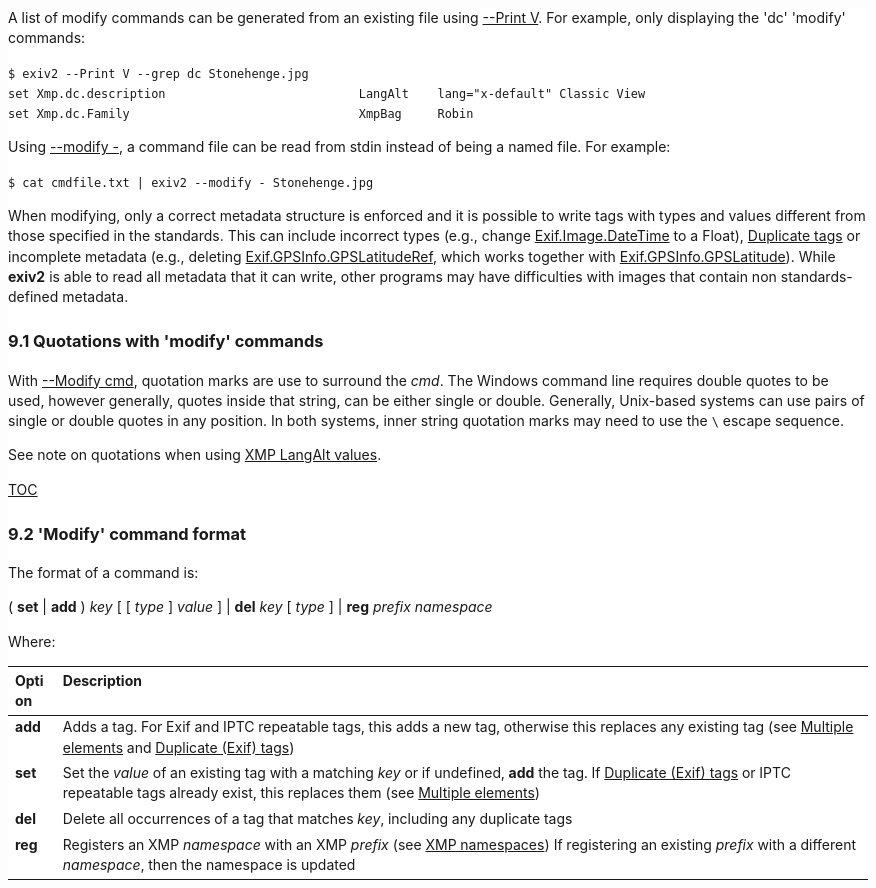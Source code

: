 A list of modify commands can be generated from an existing file using 
[--Print V](#Print_flgs). For example, only displaying the 'dc'
'modify' commands:
```
$ exiv2 --Print V --grep dc Stonehenge.jpg
set Xmp.dc.description                           LangAlt    lang="x-default" Classic View
set Xmp.dc.Family                                XmpBag     Robin
```

<div id="modify_cmdfile_stdin">

Using [--modify -](#modify_cmdfile), a command file can be read from 
stdin instead of 
being a named file. For example: 
```
$ cat cmdfile.txt | exiv2 --modify - Stonehenge.jpg
```

When modifying, only a correct metadata structure is enforced and it is 
possible to write tags with types and values different from those 
specified in the standards. This can include incorrect types (e.g., 
change [Exif.Image.DateTime](https://www.exiv2.org/tags.html) to a 
Float), [Duplicate tags](#multi_tags) or incomplete metadata 
(e.g., deleting [Exif.GPSInfo.GPSLatitudeRef](https://www.exiv2.org/tags.html), 
which works together with [Exif.GPSInfo.GPSLatitude](https://www.exiv2.org/tags.html)). 
While **exiv2** is able to read all metadata that it can write, other 
programs may have difficulties with images that contain non 
standards-defined metadata.

<div id="quotes_modify">

### 9.1 Quotations with 'modify' commands
With [--Modify cmd](#Modify_cmd), quotation marks are use to surround the 
*cmd*. The Windows command line requires double quotes to be 
used, however generally, quotes inside that string, can be either single 
or double. Generally, Unix-based systems can use pairs of single or 
double quotes in any position. In both systems, inner string quotation 
marks may need to use the `\` escape sequence.

See note on quotations when using [XMP LangAlt values](#langalt_values).

[TOC](#TOC)

<div id="mod_cmd_format">

### 9.2 'Modify' command format
The format of a command is:

( **set** | **add** ) *key* [ [ *type* ] *value* ] | **del** *key* [ *type* ] | **reg** *prefix* *namespace*

Where:

| Option      | Description                                                              |
|:------      |:----                                                                     |
| **add**     | Adds a tag. For Exif and IPTC repeatable tags, this adds a new tag, otherwise this replaces any existing tag (see [Multiple elements](#multi_elements) and [Duplicate (Exif) tags](#multi_tags)) |
| **set**     | Set the *value* of an existing tag with a matching *key* or if undefined, **add** the tag. If [Duplicate (Exif) tags](#multi_tags) or IPTC repeatable tags already exist, this replaces them (see [Multiple elements](#multi_elements)) |
| **del**     | Delete all occurrences of a tag that matches *key*, including any duplicate tags |
| **reg**     | Registers an XMP *namespace* with an XMP *prefix* (see [XMP namespaces](#xmp_namespaces)) If registering an existing *prefix* with a different *namespace*, then the namespace is updated |
